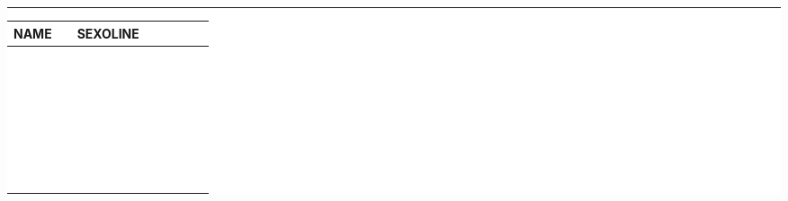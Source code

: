 
---


|  NAME |  | SEXOLINE |  |  |  |  |   |
| --- | --- | --- | --- | --- | --- | --- | --- |
|  |   |   |   |   |   |   |   |
|  |   |   |   |   |   |   |   |
|  |   |   |   |   |   |   |   |
|  |   |   |   |   |   |   |   |
|  |   |   |   |   |   |   |   |
|  |   |   |   |   |   |   |   |
|  |   |   |   |   |   |   |   |
|  |   |   |   |   |   |   |   |
|  |   |   |   |   |   |   |   |
|  |   |   |   |   |   |   |   |
|  |   |   |   |   |   |   |   |
|  |   |   |   |   |   |   |   |
|  |   |   |   |   |   |   |   |
|  |   |   |   |   |   |   |   |
|  |   |   |   |   |   |   |   |
|  |   |   |   |   |   |   |   |
|  |   |   |   |   |   |   |   |
|  |   |   |   |   |   |   |   |
|  |   |   |   |   |   |   |   |
|  |   |   |   |   |   |   |   |
|  |   |   |   |   |   |   |   |
|  |   |   |   |   |   |   |   |
|  |   |   |   |   |   |   |   |
|  |   |   |   |   |   |   |   |
|  |   |   |   |   |   |   |   |
|  |   |   |   |   |   |   |   |
|  |   |   |   |   |   |   |   |
|  |   |   |   |   |   |   |   |
|  |   |   |   |   |   |   |   |
|  |   |   |   |   |   |   |   |
|  |   |   |   |   |   |   |   |
